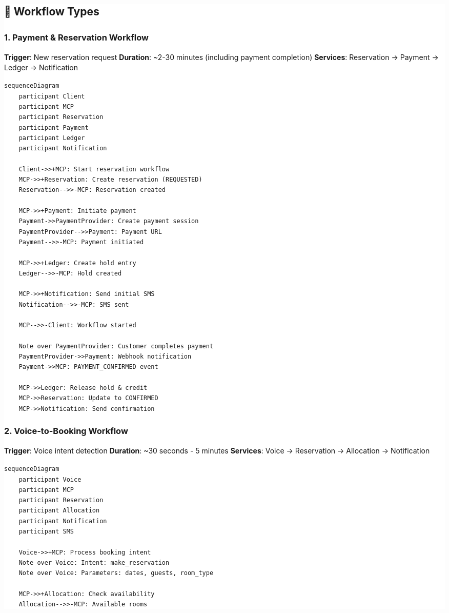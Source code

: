 ## 🔄 Workflow Types

### 1. Payment & Reservation Workflow

**Trigger**: New reservation request
**Duration**: ~2-30 minutes (including payment completion)
**Services**: Reservation → Payment → Ledger → Notification

```mermaid
sequenceDiagram
    participant Client
    participant MCP
    participant Reservation
    participant Payment
    participant Ledger
    participant Notification

    Client->>+MCP: Start reservation workflow
    MCP->>+Reservation: Create reservation (REQUESTED)
    Reservation-->>-MCP: Reservation created

    MCP->>+Payment: Initiate payment
    Payment->>PaymentProvider: Create payment session
    PaymentProvider-->>Payment: Payment URL
    Payment-->>-MCP: Payment initiated

    MCP->>+Ledger: Create hold entry
    Ledger-->>-MCP: Hold created

    MCP->>+Notification: Send initial SMS
    Notification-->>-MCP: SMS sent

    MCP-->>-Client: Workflow started

    Note over PaymentProvider: Customer completes payment
    PaymentProvider->>Payment: Webhook notification
    Payment->>MCP: PAYMENT_CONFIRMED event

    MCP->>Ledger: Release hold & credit
    MCP->>Reservation: Update to CONFIRMED
    MCP->>Notification: Send confirmation
```

### 2. Voice-to-Booking Workflow

**Trigger**: Voice intent detection
**Duration**: ~30 seconds - 5 minutes
**Services**: Voice → Reservation → Allocation → Notification

```mermaid
sequenceDiagram
    participant Voice
    participant MCP
    participant Reservation
    participant Allocation
    participant Notification
    participant SMS

    Voice->>+MCP: Process booking intent
    Note over Voice: Intent: make_reservation
    Note over Voice: Parameters: dates, guests, room_type

    MCP->>+Allocation: Check availability
    Allocation-->>-MCP: Available rooms
```
